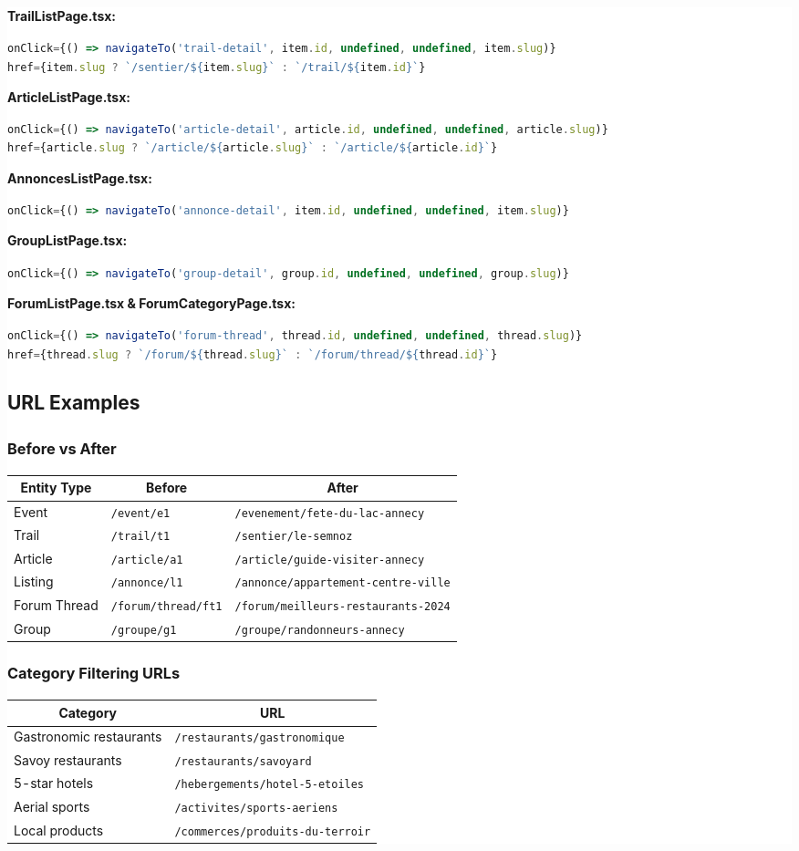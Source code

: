 **TrailListPage.tsx:**
```typescript
onClick={() => navigateTo('trail-detail', item.id, undefined, undefined, item.slug)}
href={item.slug ? `/sentier/${item.slug}` : `/trail/${item.id}`}
```

**ArticleListPage.tsx:**
```typescript
onClick={() => navigateTo('article-detail', article.id, undefined, undefined, article.slug)}
href={article.slug ? `/article/${article.slug}` : `/article/${article.id}`}
```

**AnnoncesListPage.tsx:**
```typescript
onClick={() => navigateTo('annonce-detail', item.id, undefined, undefined, item.slug)}
```

**GroupListPage.tsx:**
```typescript
onClick={() => navigateTo('group-detail', group.id, undefined, undefined, group.slug)}
```

**ForumListPage.tsx & ForumCategoryPage.tsx:**
```typescript
onClick={() => navigateTo('forum-thread', thread.id, undefined, undefined, thread.slug)}
href={thread.slug ? `/forum/${thread.slug}` : `/forum/thread/${thread.id}`}
```

## URL Examples

### Before vs After

| Entity Type | Before | After |
|------------|--------|-------|
| Event | `/event/e1` | `/evenement/fete-du-lac-annecy` |
| Trail | `/trail/t1` | `/sentier/le-semnoz` |
| Article | `/article/a1` | `/article/guide-visiter-annecy` |
| Listing | `/annonce/l1` | `/annonce/appartement-centre-ville` |
| Forum Thread | `/forum/thread/ft1` | `/forum/meilleurs-restaurants-2024` |
| Group | `/groupe/g1` | `/groupe/randonneurs-annecy` |

### Category Filtering URLs

| Category | URL |
|----------|-----|
| Gastronomic restaurants | `/restaurants/gastronomique` |
| Savoy restaurants | `/restaurants/savoyard` |
| 5-star hotels | `/hebergements/hotel-5-etoiles` |
| Aerial sports | `/activites/sports-aeriens` |
| Local products | `/commerces/produits-du-terroir` |
